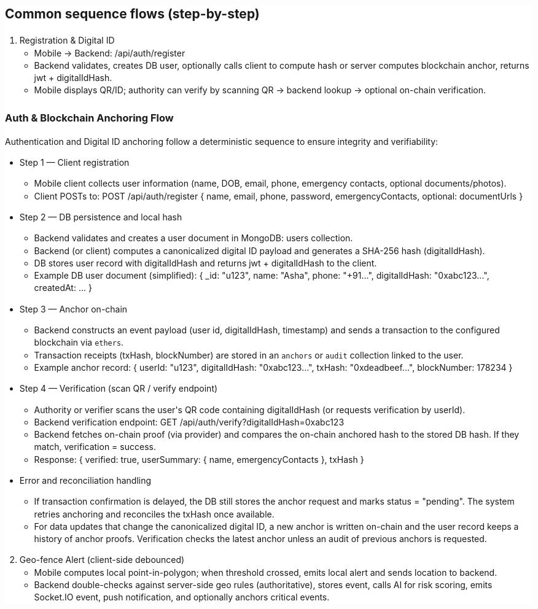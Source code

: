 
## Common sequence flows (step-by-step)

1) Registration & Digital ID
   - Mobile -> Backend: /api/auth/register
   - Backend validates, creates DB user, optionally calls client to compute hash or server computes blockchain anchor, returns jwt + digitalIdHash.
   - Mobile displays QR/ID; authority can verify by scanning QR -> backend lookup -> optional on-chain verification.

### Auth & Blockchain Anchoring Flow

Authentication and Digital ID anchoring follow a deterministic sequence to ensure integrity and verifiability:

- Step 1 — Client registration
  - Mobile client collects user information (name, DOB, email, phone, emergency contacts, optional documents/photos).
  - Client POSTs to: POST /api/auth/register { name, email, phone, password, emergencyContacts, optional: documentUrls }

- Step 2 — DB persistence and local hash
  - Backend validates and creates a user document in MongoDB: users collection.
  - Backend (or client) computes a canonicalized digital ID payload and generates a SHA-256 hash (digitalIdHash).
  - DB stores user record with digitalIdHash and returns jwt + digitalIdHash to the client.
  - Example DB user document (simplified):
    { _id: "u123", name: "Asha", phone: "+91...", digitalIdHash: "0xabc123...", createdAt: ... }

- Step 3 — Anchor on-chain
  - Backend constructs an event payload (user id, digitalIdHash, timestamp) and sends a transaction to the configured blockchain via `ethers`.
  - Transaction receipts (txHash, blockNumber) are stored in an `anchors` or `audit` collection linked to the user.
  - Example anchor record: { userId: "u123", digitalIdHash: "0xabc123...", txHash: "0xdeadbeef...", blockNumber: 178234 }

- Step 4 — Verification (scan QR / verify endpoint)
  - Authority or verifier scans the user's QR code containing digitalIdHash (or requests verification by userId).
  - Backend verification endpoint: GET /api/auth/verify?digitalIdHash=0xabc123
  - Backend fetches on-chain proof (via provider) and compares the on-chain anchored hash to the stored DB hash. If they match, verification = success.
  - Response: { verified: true, userSummary: { name, emergencyContacts }, txHash }

- Error and reconciliation handling
  - If transaction confirmation is delayed, the DB still stores the anchor request and marks status = "pending". The system retries anchoring and reconciles the txHash once available.
  - For data updates that change the canonicalized digital ID, a new anchor is written on-chain and the user record keeps a history of anchor proofs. Verification checks the latest anchor unless an audit of previous anchors is requested.

2) Geo-fence Alert (client-side debounced)
   - Mobile computes local point-in-polygon; when threshold crossed, emits local alert and sends location to backend.
   - Backend double-checks against server-side geo rules (authoritative), stores event, calls AI for risk scoring, emits Socket.IO event, push notification, and optionally anchors critical events.
